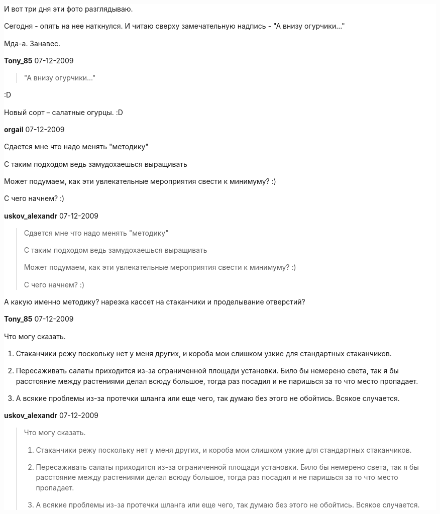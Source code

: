 И вот три дня эти фото разглядываю.

Сегодня - опять на нее наткнулся. И читаю сверху замечательную надпись - "А внизу огурчики..."

Мда-а. Занавес.


**Tony_85** 07-12-2009

> "А внизу огурчики..."

:D

Новый сорт – салатные огурцы. :D


**orgail** 07-12-2009

Сдается мне что надо менять "методику"

С таким подходом ведь замудохаешься выращивать

Может подумаем, как эти увлекательные мероприятия свести к минимуму? :)

С чего начнем? :)


**uskov_alexandr** 07-12-2009

> Сдается мне что надо менять "методику"
> 
> С таким подходом ведь замудохаешься выращивать
> 
> Может подумаем, как эти увлекательные мероприятия свести к минимуму? :)
> 
> С чего начнем? :)

А какую именно методику? нарезка кассет на стаканчики и проделывание отверстий?


**Tony_85** 07-12-2009

Что могу сказать.

1)	Стаканчики режу поскольку нет у меня других, и короба мои слишком узкие для стандартных стаканчиков.

2)	Пересаживать салаты приходится из-за ограниченной площади установки. Било бы немерено света, так я бы расстояние между растениями делал всюду большое, тогда раз посадил и не паришься за то что место пропадает. 

3)	А всякие проблемы из-за протечки шланга или еще чего, так думаю без этого не обойтись. Всякое случается.


**uskov_alexandr** 07-12-2009

> Что могу сказать.
> 
> 1)	Стаканчики режу поскольку нет у меня других, и короба мои слишком узкие для стандартных стаканчиков.
> 
> 2)	Пересаживать салаты приходится из-за ограниченной площади установки. Било бы немерено света, так я бы расстояние между растениями делал всюду большое, тогда раз посадил и не паришься за то что место пропадает. 
> 
> 3)	А всякие проблемы из-за протечки шланга или еще чего, так думаю без этого не обойтись. Всякое случается.
